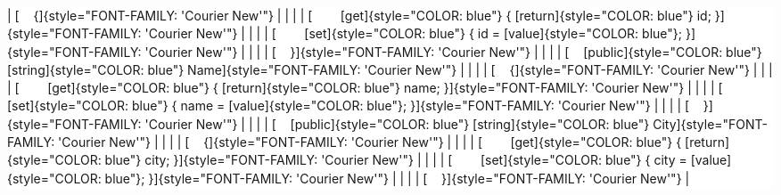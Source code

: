 | [    {]{style="FONT-FAMILY: 'Courier New'"}                                                                                                                                                                           |
|                                                                                                                                                                                                                       |
| [        [get]{style="COLOR: blue"} { [return]{style="COLOR: blue"} id; }]{style="FONT-FAMILY: 'Courier New'"}                                                                                                        |
|                                                                                                                                                                                                                       |
| [        [set]{style="COLOR: blue"} { id = [value]{style="COLOR: blue"}; }]{style="FONT-FAMILY: 'Courier New'"}                                                                                                       |
|                                                                                                                                                                                                                       |
| [    }]{style="FONT-FAMILY: 'Courier New'"}                                                                                                                                                                           |
|                                                                                                                                                                                                                       |
| [    [public]{style="COLOR: blue"} [string]{style="COLOR: blue"} Name]{style="FONT-FAMILY: 'Courier New'"}                                                                                                            |
|                                                                                                                                                                                                                       |
| [    {]{style="FONT-FAMILY: 'Courier New'"}                                                                                                                                                                           |
|                                                                                                                                                                                                                       |
| [        [get]{style="COLOR: blue"} { [return]{style="COLOR: blue"} name; }]{style="FONT-FAMILY: 'Courier New'"}                                                                                                      |
|                                                                                                                                                                                                                       |
| [        [set]{style="COLOR: blue"} { name = [value]{style="COLOR: blue"}; }]{style="FONT-FAMILY: 'Courier New'"}                                                                                                     |
|                                                                                                                                                                                                                       |
| [    }]{style="FONT-FAMILY: 'Courier New'"}                                                                                                                                                                           |
|                                                                                                                                                                                                                       |
| [    [public]{style="COLOR: blue"} [string]{style="COLOR: blue"} City]{style="FONT-FAMILY: 'Courier New'"}                                                                                                            |
|                                                                                                                                                                                                                       |
| [    {]{style="FONT-FAMILY: 'Courier New'"}                                                                                                                                                                           |
|                                                                                                                                                                                                                       |
| [        [get]{style="COLOR: blue"} { [return]{style="COLOR: blue"} city; }]{style="FONT-FAMILY: 'Courier New'"}                                                                                                      |
|                                                                                                                                                                                                                       |
| [        [set]{style="COLOR: blue"} { city = [value]{style="COLOR: blue"}; }]{style="FONT-FAMILY: 'Courier New'"}                                                                                                     |
|                                                                                                                                                                                                                       |
| [    }]{style="FONT-FAMILY: 'Courier New'"}                                                                                                                                                                           |